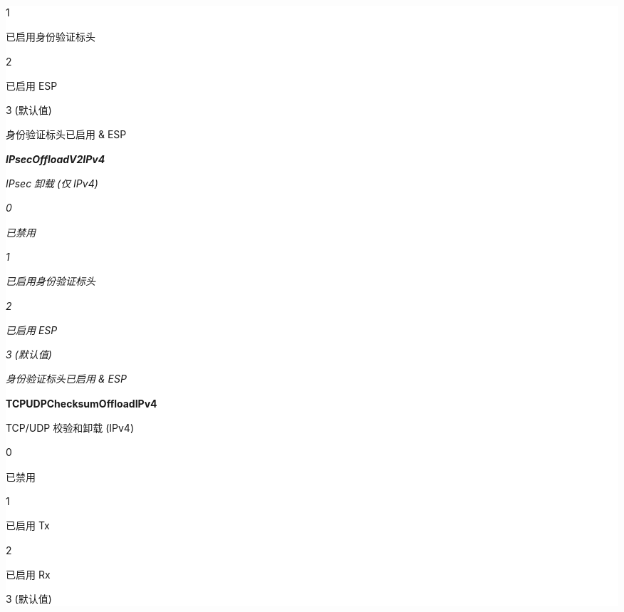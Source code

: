 <tr class="even">
<td align="left"></td>
<td align="left"></td>
<td align="left"><p>1</p></td>
<td align="left"><p>已启用身份验证标头</p></td>
</tr>
<tr class="odd">
<td align="left"></td>
<td align="left"></td>
<td align="left"><p>2</p></td>
<td align="left"><p>已启用 ESP</p></td>
</tr>
<tr class="even">
<td align="left"></td>
<td align="left"></td>
<td align="left"><p>3 (默认值) </p></td>
<td align="left"><p>身份验证标头已启用 & ESP</p></td>
</tr>
<tr class="odd">
<td align="left"><p><strong><em>IPsecOffloadV2IPv4</strong></p></td>
<td align="left"><p>IPsec 卸载 (仅 IPv4) </p></td>
<td align="left"><p>0</p></td>
<td align="left"><p>已禁用</p></td>
</tr>
<tr class="even">
<td align="left"></td>
<td align="left"></td>
<td align="left"><p>1</p></td>
<td align="left"><p>已启用身份验证标头</p></td>
</tr>
<tr class="odd">
<td align="left"></td>
<td align="left"></td>
<td align="left"><p>2</p></td>
<td align="left"><p>已启用 ESP</p></td>
</tr>
<tr class="even">
<td align="left"></td>
<td align="left"></td>
<td align="left"><p>3 (默认值) </p></td>
<td align="left"><p>身份验证标头已启用 & ESP</p></td>
</tr>
<tr class="odd">
<td align="left"><p><strong></em>TCPUDPChecksumOffloadIPv4</strong></p></td>
<td align="left"><p>TCP/UDP 校验和卸载 (IPv4) </p></td>
<td align="left"><p>0</p></td>
<td align="left"><p>已禁用</p></td>
</tr>
<tr class="even">
<td align="left"></td>
<td align="left"></td>
<td align="left"><p>1</p></td>
<td align="left"><p>已启用 Tx</p></td>
</tr>
<tr class="odd">
<td align="left"></td>
<td align="left"></td>
<td align="left"><p>2</p></td>
<td align="left"><p>已启用 Rx</p></td>
</tr>
<tr class="even">
<td align="left"></td>
<td align="left"></td>
<td align="left"><p>3 (默认值) </p></td>